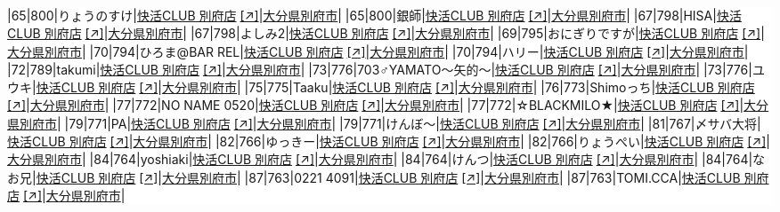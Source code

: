 |65|800|<span class="rank-name-dl">りょうのすけ</span>|<a href="/darts/rank/shops/fbfd2e9f466da81528032249b44395af.html">快活CLUB 別府店</a> <a href="https://search.dartslive.com/jp/shop/fbfd2e9f466da81528032249b44395af">[↗]</a>|<a href="/darts/rank/大分県/別府市">大分県別府市</a>|
|65|800|<span class="rank-name-pd">銀師</span>|<a href="/darts/rank/shops/44764.html">快活CLUB 別府店</a> <a href="https://vs.phoenixdarts.com/jp/shop/shopDetailInfo/s_44764?s_seq=44764">[↗]</a>|<a href="/darts/rank/大分県/別府市">大分県別府市</a>|
|67|798|<span class="rank-name-dl">HISA</span>|<a href="/darts/rank/shops/fbfd2e9f466da81528032249b44395af.html">快活CLUB 別府店</a> <a href="https://search.dartslive.com/jp/shop/fbfd2e9f466da81528032249b44395af">[↗]</a>|<a href="/darts/rank/大分県/別府市">大分県別府市</a>|
|67|798|<span class="rank-name-dl">よしみ2</span>|<a href="/darts/rank/shops/fbfd2e9f466da81528032249b44395af.html">快活CLUB 別府店</a> <a href="https://search.dartslive.com/jp/shop/fbfd2e9f466da81528032249b44395af">[↗]</a>|<a href="/darts/rank/大分県/別府市">大分県別府市</a>|
|69|795|<span class="rank-name-dl">おにぎりですが</span>|<a href="/darts/rank/shops/fbfd2e9f466da81528032249b44395af.html">快活CLUB 別府店</a> <a href="https://search.dartslive.com/jp/shop/fbfd2e9f466da81528032249b44395af">[↗]</a>|<a href="/darts/rank/大分県/別府市">大分県別府市</a>|
|70|794|<span class="rank-name-pd">ひろま@BAR REL</span>|<a href="/darts/rank/shops/44764.html">快活CLUB 別府店</a> <a href="https://vs.phoenixdarts.com/jp/shop/shopDetailInfo/s_44764?s_seq=44764">[↗]</a>|<a href="/darts/rank/大分県/別府市">大分県別府市</a>|
|70|794|<span class="rank-name-pd">ハリー</span>|<a href="/darts/rank/shops/44764.html">快活CLUB 別府店</a> <a href="https://vs.phoenixdarts.com/jp/shop/shopDetailInfo/s_44764?s_seq=44764">[↗]</a>|<a href="/darts/rank/大分県/別府市">大分県別府市</a>|
|72|789|<span class="rank-name-pd">takumi</span>|<a href="/darts/rank/shops/44764.html">快活CLUB 別府店</a> <a href="https://vs.phoenixdarts.com/jp/shop/shopDetailInfo/s_44764?s_seq=44764">[↗]</a>|<a href="/darts/rank/大分県/別府市">大分県別府市</a>|
|73|776|<span class="rank-name-pd">703♂YAMATO～矢的～</span>|<a href="/darts/rank/shops/44764.html">快活CLUB 別府店</a> <a href="https://vs.phoenixdarts.com/jp/shop/shopDetailInfo/s_44764?s_seq=44764">[↗]</a>|<a href="/darts/rank/大分県/別府市">大分県別府市</a>|
|73|776|<span class="rank-name-pd">ユウキ</span>|<a href="/darts/rank/shops/44764.html">快活CLUB 別府店</a> <a href="https://vs.phoenixdarts.com/jp/shop/shopDetailInfo/s_44764?s_seq=44764">[↗]</a>|<a href="/darts/rank/大分県/別府市">大分県別府市</a>|
|75|775|<span class="rank-name-dl">Taaku</span>|<a href="/darts/rank/shops/fbfd2e9f466da81528032249b44395af.html">快活CLUB 別府店</a> <a href="https://search.dartslive.com/jp/shop/fbfd2e9f466da81528032249b44395af">[↗]</a>|<a href="/darts/rank/大分県/別府市">大分県別府市</a>|
|76|773|<span class="rank-name-pd">Shimoっち</span>|<a href="/darts/rank/shops/44764.html">快活CLUB 別府店</a> <a href="https://vs.phoenixdarts.com/jp/shop/shopDetailInfo/s_44764?s_seq=44764">[↗]</a>|<a href="/darts/rank/大分県/別府市">大分県別府市</a>|
|77|772|<span class="rank-name-dl">NO NAME 0520</span>|<a href="/darts/rank/shops/fbfd2e9f466da81528032249b44395af.html">快活CLUB 別府店</a> <a href="https://search.dartslive.com/jp/shop/fbfd2e9f466da81528032249b44395af">[↗]</a>|<a href="/darts/rank/大分県/別府市">大分県別府市</a>|
|77|772|<span class="rank-name-dl">☆BLACKMILO★</span>|<a href="/darts/rank/shops/fbfd2e9f466da81528032249b44395af.html">快活CLUB 別府店</a> <a href="https://search.dartslive.com/jp/shop/fbfd2e9f466da81528032249b44395af">[↗]</a>|<a href="/darts/rank/大分県/別府市">大分県別府市</a>|
|79|771|<span class="rank-name-pd">PA</span>|<a href="/darts/rank/shops/44764.html">快活CLUB 別府店</a> <a href="https://vs.phoenixdarts.com/jp/shop/shopDetailInfo/s_44764?s_seq=44764">[↗]</a>|<a href="/darts/rank/大分県/別府市">大分県別府市</a>|
|79|771|<span class="rank-name-dl">けんぼ〜</span>|<a href="/darts/rank/shops/fbfd2e9f466da81528032249b44395af.html">快活CLUB 別府店</a> <a href="https://search.dartslive.com/jp/shop/fbfd2e9f466da81528032249b44395af">[↗]</a>|<a href="/darts/rank/大分県/別府市">大分県別府市</a>|
|81|767|<span class="rank-name-pd">〆サバ大将</span>|<a href="/darts/rank/shops/44764.html">快活CLUB 別府店</a> <a href="https://vs.phoenixdarts.com/jp/shop/shopDetailInfo/s_44764?s_seq=44764">[↗]</a>|<a href="/darts/rank/大分県/別府市">大分県別府市</a>|
|82|766|<span class="rank-name-pd">ゆっきー</span>|<a href="/darts/rank/shops/44764.html">快活CLUB 別府店</a> <a href="https://vs.phoenixdarts.com/jp/shop/shopDetailInfo/s_44764?s_seq=44764">[↗]</a>|<a href="/darts/rank/大分県/別府市">大分県別府市</a>|
|82|766|<span class="rank-name-pd">りょうぺい</span>|<a href="/darts/rank/shops/44764.html">快活CLUB 別府店</a> <a href="https://vs.phoenixdarts.com/jp/shop/shopDetailInfo/s_44764?s_seq=44764">[↗]</a>|<a href="/darts/rank/大分県/別府市">大分県別府市</a>|
|84|764|<span class="rank-name-pd">yoshiaki</span>|<a href="/darts/rank/shops/44764.html">快活CLUB 別府店</a> <a href="https://vs.phoenixdarts.com/jp/shop/shopDetailInfo/s_44764?s_seq=44764">[↗]</a>|<a href="/darts/rank/大分県/別府市">大分県別府市</a>|
|84|764|<span class="rank-name-dl">けんつ</span>|<a href="/darts/rank/shops/fbfd2e9f466da81528032249b44395af.html">快活CLUB 別府店</a> <a href="https://search.dartslive.com/jp/shop/fbfd2e9f466da81528032249b44395af">[↗]</a>|<a href="/darts/rank/大分県/別府市">大分県別府市</a>|
|84|764|<span class="rank-name-pd">なお兄</span>|<a href="/darts/rank/shops/44764.html">快活CLUB 別府店</a> <a href="https://vs.phoenixdarts.com/jp/shop/shopDetailInfo/s_44764?s_seq=44764">[↗]</a>|<a href="/darts/rank/大分県/別府市">大分県別府市</a>|
|87|763|<span class="rank-name-pd">0221 4091</span>|<a href="/darts/rank/shops/44764.html">快活CLUB 別府店</a> <a href="https://vs.phoenixdarts.com/jp/shop/shopDetailInfo/s_44764?s_seq=44764">[↗]</a>|<a href="/darts/rank/大分県/別府市">大分県別府市</a>|
|87|763|<span class="rank-name-dl">TOMI.CCA</span>|<a href="/darts/rank/shops/fbfd2e9f466da81528032249b44395af.html">快活CLUB 別府店</a> <a href="https://search.dartslive.com/jp/shop/fbfd2e9f466da81528032249b44395af">[↗]</a>|<a href="/darts/rank/大分県/別府市">大分県別府市</a>|